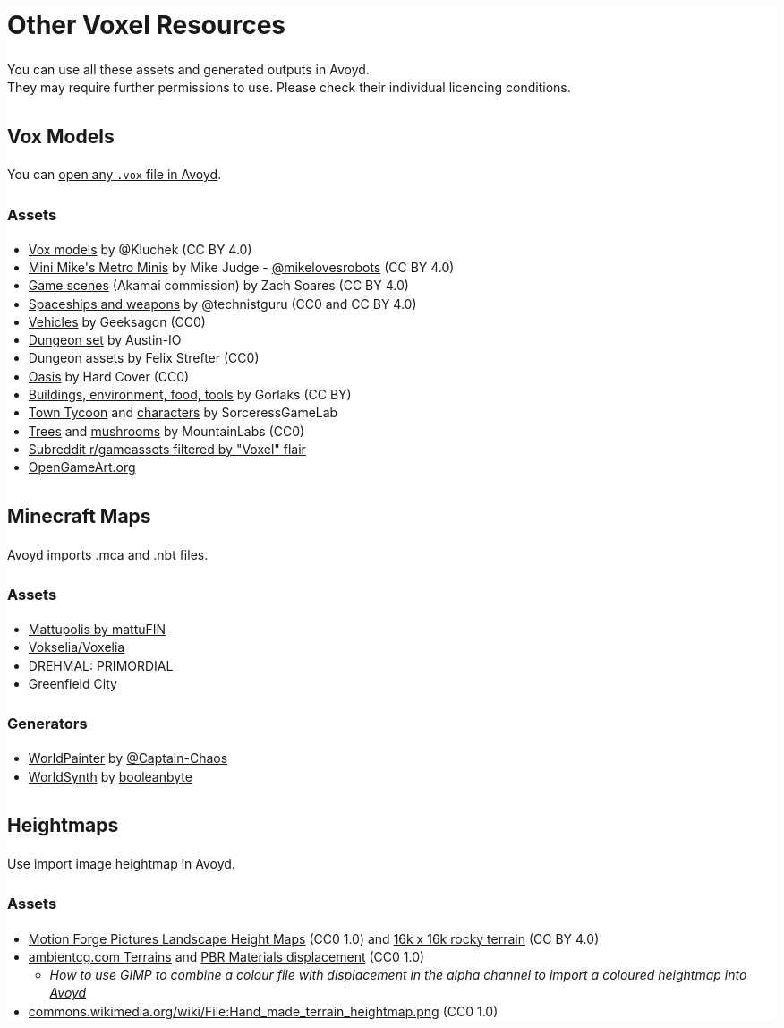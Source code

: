 
# Other Voxel Resources
You can use all these assets and generated outputs in Avoyd.  
They may require further permissions to use. Please check their individual licencing conditions.

## Vox Models
You can [open any `.vox` file in Avoyd](https://www.avoyd.com/avoyd-voxel-editor-documentation.html#ImportVox).
### Assets
* [Vox models](https://github.com/kluchek/vox-models) by @Kluchek (CC BY 4.0)  
* [Mini Mike's Metro Minis](https://github.com/mikelovesrobots/mmmm) by Mike Judge - [@mikelovesrobots](https://github.com/mikelovesrobots) (CC BY 4.0)  
* [Game scenes](https://github.com/Akamai-Community/inspiring-game-scenes) (Akamai commission) by Zach Soares (CC BY 4.0)  
* [Spaceships and weapons](https://technistguru.itch.io) by @technistguru (CC0 and CC BY 4.0)  
* [Vehicles](https://geeksagon.itch.io) by Geeksagon (CC0)  
* [Dungeon set](https://austin-io.itch.io/voxel-dungeon-set) by Austin-IO  
* [Dungeon assets](https://felixstrefter.itch.io/dungeon-voxel-assets) by Felix Strefter (CC0)  
* [Oasis](https://github.com/Phyronnaz/VoxelAssets/tree/master/Oasis) by Hard Cover (CC0)  
* [Buildings, environment, food, tools](https://gorlaks.itch.io/voxel-assets) by Gorlaks (CC BY)  
* [Town Tycoon](https://sorceressgamelab.itch.io/town-tycoon-pack) and [characters](https://sorceressgamelab.itch.io/voxel-characters) by SorceressGameLab  
* [Trees](https://mountainlabsyt.itch.io/voxel-tree-pack) and [mushrooms](https://mountainlabsyt.itch.io/free-mushroom-voxel-pack) by MountainLabs (CC0)  
* [Subreddit r/gameassets filtered by "Voxel" flair](https://www.reddit.com/r/gameassets/?f=flair_name%3A%22Voxel%22)  
* [OpenGameArt.org](https://opengameart.org/)  

## Minecraft Maps
Avoyd imports [.mca and .nbt files](https://www.avoyd.com/avoyd-voxel-editor-documentation.html#ImportMinecraft).
### Assets
* [Mattupolis by mattuFIN](https://www.planetminecraft.com/project/mattupolis-large-modern-city-project/)  
* [Vokselia/Voxelia](http://vokselia.com)  
* [DREHMAL: PRIMORDIAL](https://www.planetminecraft.com/project/drehmal-v2-prim-rdial-12k-x-12k-survival-adventure-map/)  
* [Greenfield City](https://www.planetminecraft.com/project/greenfield---new-life-size-city-project/)  
### Generators
* [WorldPainter](https://www.worldpainter.net) by [@Captain-Chaos](https://github.com/Captain-Chaos/WorldPainter)  
* [WorldSynth](https://www.worldsynth.net) by [booleanbyte](https://www.booleanbyte.com)  

## Heightmaps
Use [import image heightmap](https://www.avoyd.com/avoyd-voxel-editor-documentation.html#ImportHeightmap) in Avoyd. 
### Assets
* [Motion Forge Pictures Landscape Height Maps](https://www.motionforgepictures.com/height-maps) (CC0 1.0)  and [16k x 16k rocky terrain](https://www.artstation.com/blogs/chrisjmitchell/8ddg/landscape-heightmap-16k-free-download) (CC BY 4.0)
* [ambientcg.com Terrains](https://ambientcg.com/list?type=Terrain) and [PBR Materials displacement](https://ambientcg.com/list?type=Material) (CC0 1.0)  
  * _How to use [GIMP to combine a colour file with displacement in the alpha channel](https://www.reddit.com/r/GIMP/comments/19cjub/pasting_into_an_alpha_channel/ikda6ku/) to import a [coloured heightmap into Avoyd](https://www.avoyd.com/avoyd-voxel-editor-documentation.html#ImportHeightmap)_
* [commons.wikimedia.org/wiki/File:Hand_made_terrain_heightmap.png](https://commons.wikimedia.org/wiki/File:Hand_made_terrain_heightmap.png) (CC0 1.0)  